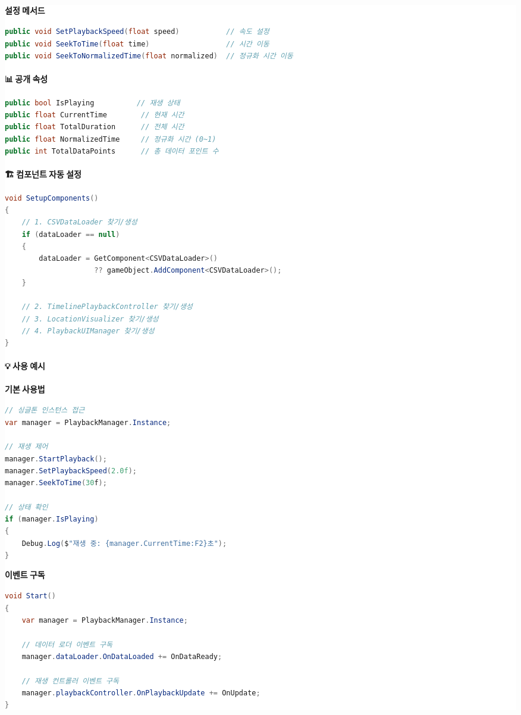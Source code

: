 **설정 메서드**
```csharp
public void SetPlaybackSpeed(float speed)           // 속도 설정
public void SeekToTime(float time)                  // 시간 이동
public void SeekToNormalizedTime(float normalized)  // 정규화 시간 이동
```

#### 📊 공개 속성

```csharp
public bool IsPlaying          // 재생 상태
public float CurrentTime        // 현재 시간
public float TotalDuration      // 전체 시간
public float NormalizedTime     // 정규화 시간 (0~1)
public int TotalDataPoints      // 총 데이터 포인트 수
```

#### 🏗️ 컴포넌트 자동 설정

```csharp
void SetupComponents()
{
    // 1. CSVDataLoader 찾기/생성
    if (dataLoader == null)
    {
        dataLoader = GetComponent<CSVDataLoader>() 
                     ?? gameObject.AddComponent<CSVDataLoader>();
    }
    
    // 2. TimelinePlaybackController 찾기/생성
    // 3. LocationVisualizer 찾기/생성
    // 4. PlaybackUIManager 찾기/생성
}
```

#### 💡 사용 예시

**기본 사용법**
```csharp
// 싱글톤 인스턴스 접근
var manager = PlaybackManager.Instance;

// 재생 제어
manager.StartPlayback();
manager.SetPlaybackSpeed(2.0f);
manager.SeekToTime(30f);

// 상태 확인
if (manager.IsPlaying)
{
    Debug.Log($"재생 중: {manager.CurrentTime:F2}초");
}
```

**이벤트 구독**
```csharp
void Start()
{
    var manager = PlaybackManager.Instance;
    
    // 데이터 로더 이벤트 구독
    manager.dataLoader.OnDataLoaded += OnDataReady;
    
    // 재생 컨트롤러 이벤트 구독
    manager.playbackController.OnPlaybackUpdate += OnUpdate;
}
```
